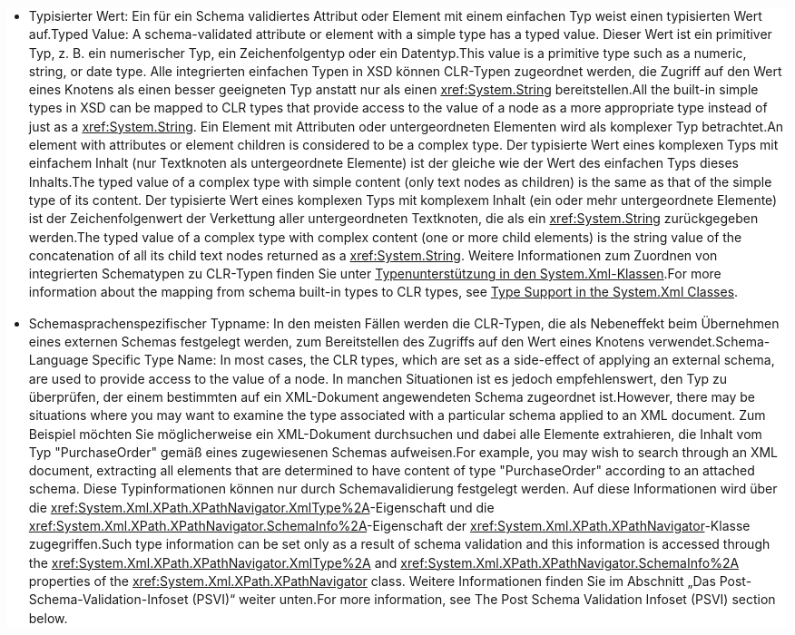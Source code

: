 - <span data-ttu-id="55fc3-118">Typisierter Wert: Ein für ein Schema validiertes Attribut oder Element mit einem einfachen Typ weist einen typisierten Wert auf.</span><span class="sxs-lookup"><span data-stu-id="55fc3-118">Typed Value: A schema-validated attribute or element with a simple type has a typed value.</span></span> <span data-ttu-id="55fc3-119">Dieser Wert ist ein primitiver Typ, z. B. ein numerischer Typ, ein Zeichenfolgentyp oder ein Datentyp.</span><span class="sxs-lookup"><span data-stu-id="55fc3-119">This value is a primitive type such as a numeric, string, or date type.</span></span> <span data-ttu-id="55fc3-120">Alle integrierten einfachen Typen in XSD können CLR-Typen zugeordnet werden, die Zugriff auf den Wert eines Knotens als einen besser geeigneten Typ anstatt nur als einen <xref:System.String> bereitstellen.</span><span class="sxs-lookup"><span data-stu-id="55fc3-120">All the built-in simple types in XSD can be mapped to CLR types that provide access to the value of a node as a more appropriate type instead of just as a <xref:System.String>.</span></span> <span data-ttu-id="55fc3-121">Ein Element mit Attributen oder untergeordneten Elementen wird als komplexer Typ betrachtet.</span><span class="sxs-lookup"><span data-stu-id="55fc3-121">An element with attributes or element children is considered to be a complex type.</span></span> <span data-ttu-id="55fc3-122">Der typisierte Wert eines komplexen Typs mit einfachem Inhalt (nur Textknoten als untergeordnete Elemente) ist der gleiche wie der Wert des einfachen Typs dieses Inhalts.</span><span class="sxs-lookup"><span data-stu-id="55fc3-122">The typed value of a complex type with simple content (only text nodes as children) is the same as that of the simple type of its content.</span></span> <span data-ttu-id="55fc3-123">Der typisierte Wert eines komplexen Typs mit komplexem Inhalt (ein oder mehr untergeordnete Elemente) ist der Zeichenfolgenwert der Verkettung aller untergeordneten Textknoten, die als ein <xref:System.String> zurückgegeben werden.</span><span class="sxs-lookup"><span data-stu-id="55fc3-123">The typed value of a complex type with complex content (one or more child elements) is the string value of the concatenation of all its child text nodes returned as a <xref:System.String>.</span></span> <span data-ttu-id="55fc3-124">Weitere Informationen zum Zuordnen von integrierten Schematypen zu CLR-Typen finden Sie unter [Typenunterstützung in den System.Xml-Klassen](../../../../docs/standard/data/xml/type-support-in-the-system-xml-classes.md).</span><span class="sxs-lookup"><span data-stu-id="55fc3-124">For more information about the mapping from schema built-in types to CLR types, see [Type Support in the System.Xml Classes](../../../../docs/standard/data/xml/type-support-in-the-system-xml-classes.md).</span></span>  
  
- <span data-ttu-id="55fc3-125">Schemasprachenspezifischer Typname: In den meisten Fällen werden die CLR-Typen, die als Nebeneffekt beim Übernehmen eines externen Schemas festgelegt werden, zum Bereitstellen des Zugriffs auf den Wert eines Knotens verwendet.</span><span class="sxs-lookup"><span data-stu-id="55fc3-125">Schema-Language Specific Type Name: In most cases, the CLR types, which are set as a side-effect of applying an external schema, are used to provide access to the value of a node.</span></span> <span data-ttu-id="55fc3-126">In manchen Situationen ist es jedoch empfehlenswert, den Typ zu überprüfen, der einem bestimmten auf ein XML-Dokument angewendeten Schema zugeordnet ist.</span><span class="sxs-lookup"><span data-stu-id="55fc3-126">However, there may be situations where you may want to examine the type associated with a particular schema applied to an XML document.</span></span> <span data-ttu-id="55fc3-127">Zum Beispiel möchten Sie möglicherweise ein XML-Dokument durchsuchen und dabei alle Elemente extrahieren, die Inhalt vom Typ "PurchaseOrder" gemäß eines zugewiesenen Schemas aufweisen.</span><span class="sxs-lookup"><span data-stu-id="55fc3-127">For example, you may wish to search through an XML document, extracting all elements that are determined to have content of type "PurchaseOrder" according to an attached schema.</span></span> <span data-ttu-id="55fc3-128">Diese Typinformationen können nur durch Schemavalidierung festgelegt werden. Auf diese Informationen wird über die <xref:System.Xml.XPath.XPathNavigator.XmlType%2A>-Eigenschaft und die <xref:System.Xml.XPath.XPathNavigator.SchemaInfo%2A>-Eigenschaft der <xref:System.Xml.XPath.XPathNavigator>-Klasse zugegriffen.</span><span class="sxs-lookup"><span data-stu-id="55fc3-128">Such type information can be set only as a result of schema validation and this information is accessed through the <xref:System.Xml.XPath.XPathNavigator.XmlType%2A> and <xref:System.Xml.XPath.XPathNavigator.SchemaInfo%2A> properties of the <xref:System.Xml.XPath.XPathNavigator> class.</span></span> <span data-ttu-id="55fc3-129">Weitere Informationen finden Sie im Abschnitt „Das Post-Schema-Validation-Infoset (PSVI)“ weiter unten.</span><span class="sxs-lookup"><span data-stu-id="55fc3-129">For more information, see The Post Schema Validation Infoset (PSVI) section below.</span></span>  
  